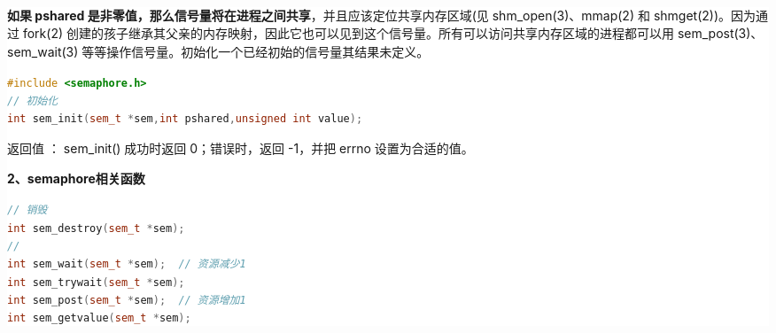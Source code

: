 **如果 pshared 是非零值，那么信号量将在进程之间共享**，并且应该定位共享内存区域(见 shm_open(3)、mmap(2) 和 shmget(2))。因为通过 fork(2) 创建的孩子继承其父亲的内存映射，因此它也可以见到这个信号量。所有可以访问共享内存区域的进程都可以用 sem_post(3)、sem_wait(3) 等等操作信号量。初始化一个已经初始的信号量其结果未定义。

```cpp
#include <semaphore.h>
// 初始化
int sem_init(sem_t *sem,int pshared,unsigned int value); 
```

返回值 ：
 sem_init() 成功时返回 0；错误时，返回 -1，并把 errno 设置为合适的值。

**2、semaphore相关函数**

```cpp
// 销毁
int sem_destroy(sem_t *sem); 
// 
int sem_wait(sem_t *sem);  // 资源减少1
int sem_trywait(sem_t *sem);  
int sem_post(sem_t *sem);  // 资源增加1
int sem_getvalue(sem_t *sem); 
```
